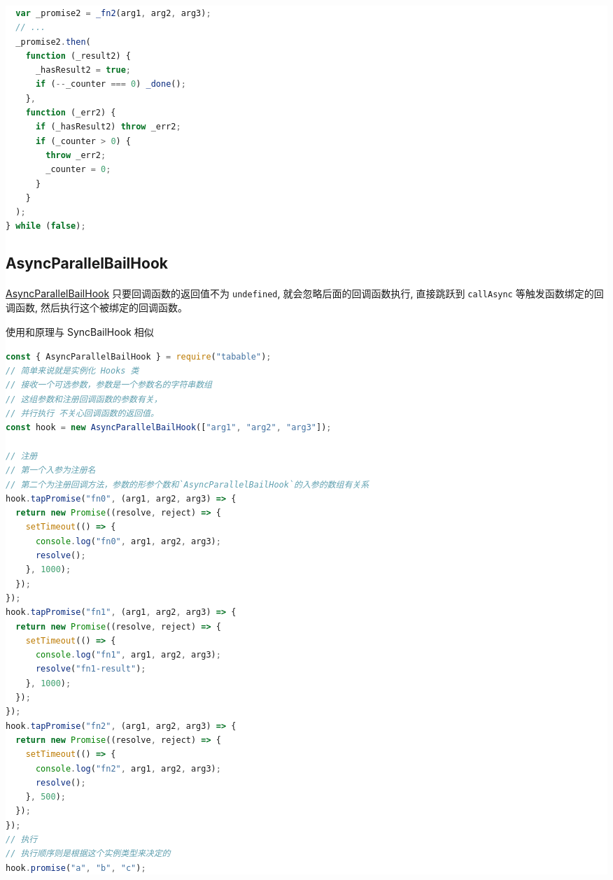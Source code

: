 ```js
  var _promise2 = _fn2(arg1, arg2, arg3);
  // ...
  _promise2.then(
    function (_result2) {
      _hasResult2 = true;
      if (--_counter === 0) _done();
    },
    function (_err2) {
      if (_hasResult2) throw _err2;
      if (_counter > 0) {
        throw _err2;
        _counter = 0;
      }
    }
  );
} while (false);
```

## AsyncParallelBailHook

[AsyncParallelBailHook](https://sourcegraph.com/github.com/webpack/tapable/-/blob/lib/AsyncParallelBailHook.js?L74:1) 只要回调函数的返回值不为 `undefined`, 就会忽略后面的回调函数执行, 直接跳跃到 `callAsync` 等触发函数绑定的回调函数, 然后执行这个被绑定的回调函数。

使用和原理与 SyncBailHook 相似

```js
const { AsyncParallelBailHook } = require("tabable");
// 简单来说就是实例化 Hooks 类
// 接收一个可选参数，参数是一个参数名的字符串数组
// 这组参数和注册回调函数的参数有关，
// 并行执行 不关心回调函数的返回值。
const hook = new AsyncParallelBailHook(["arg1", "arg2", "arg3"]);

// 注册
// 第一个入参为注册名
// 第二个为注册回调方法，参数的形参个数和`AsyncParallelBailHook`的入参的数组有关系
hook.tapPromise("fn0", (arg1, arg2, arg3) => {
  return new Promise((resolve, reject) => {
    setTimeout(() => {
      console.log("fn0", arg1, arg2, arg3);
      resolve();
    }, 1000);
  });
});
hook.tapPromise("fn1", (arg1, arg2, arg3) => {
  return new Promise((resolve, reject) => {
    setTimeout(() => {
      console.log("fn1", arg1, arg2, arg3);
      resolve("fn1-result");
    }, 1000);
  });
});
hook.tapPromise("fn2", (arg1, arg2, arg3) => {
  return new Promise((resolve, reject) => {
    setTimeout(() => {
      console.log("fn2", arg1, arg2, arg3);
      resolve();
    }, 500);
  });
});
// 执行
// 执行顺序则是根据这个实例类型来决定的
hook.promise("a", "b", "c");
```
